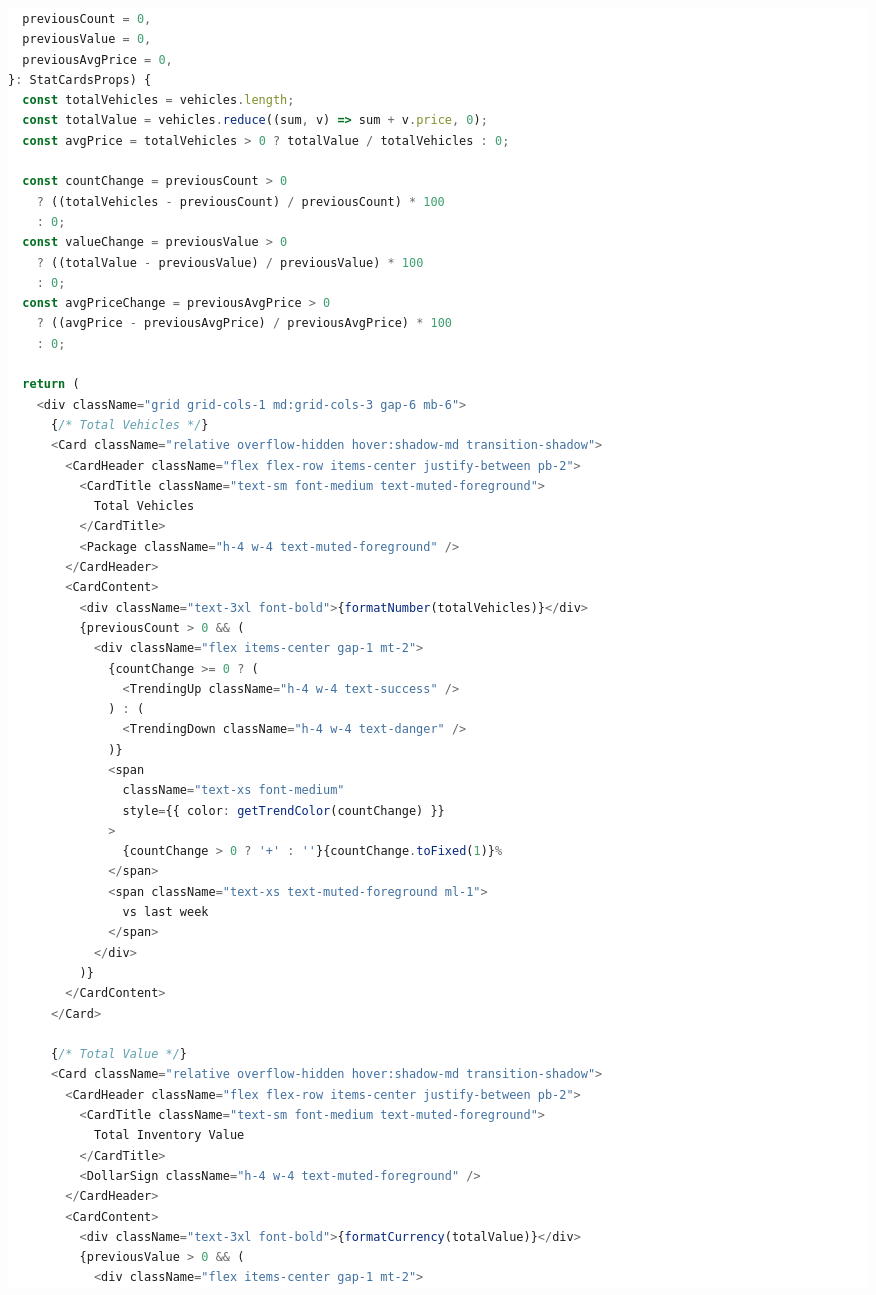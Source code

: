 ```typescript
  previousCount = 0,
  previousValue = 0,
  previousAvgPrice = 0,
}: StatCardsProps) {
  const totalVehicles = vehicles.length;
  const totalValue = vehicles.reduce((sum, v) => sum + v.price, 0);
  const avgPrice = totalVehicles > 0 ? totalValue / totalVehicles : 0;

  const countChange = previousCount > 0
    ? ((totalVehicles - previousCount) / previousCount) * 100
    : 0;
  const valueChange = previousValue > 0
    ? ((totalValue - previousValue) / previousValue) * 100
    : 0;
  const avgPriceChange = previousAvgPrice > 0
    ? ((avgPrice - previousAvgPrice) / previousAvgPrice) * 100
    : 0;

  return (
    <div className="grid grid-cols-1 md:grid-cols-3 gap-6 mb-6">
      {/* Total Vehicles */}
      <Card className="relative overflow-hidden hover:shadow-md transition-shadow">
        <CardHeader className="flex flex-row items-center justify-between pb-2">
          <CardTitle className="text-sm font-medium text-muted-foreground">
            Total Vehicles
          </CardTitle>
          <Package className="h-4 w-4 text-muted-foreground" />
        </CardHeader>
        <CardContent>
          <div className="text-3xl font-bold">{formatNumber(totalVehicles)}</div>
          {previousCount > 0 && (
            <div className="flex items-center gap-1 mt-2">
              {countChange >= 0 ? (
                <TrendingUp className="h-4 w-4 text-success" />
              ) : (
                <TrendingDown className="h-4 w-4 text-danger" />
              )}
              <span
                className="text-xs font-medium"
                style={{ color: getTrendColor(countChange) }}
              >
                {countChange > 0 ? '+' : ''}{countChange.toFixed(1)}%
              </span>
              <span className="text-xs text-muted-foreground ml-1">
                vs last week
              </span>
            </div>
          )}
        </CardContent>
      </Card>

      {/* Total Value */}
      <Card className="relative overflow-hidden hover:shadow-md transition-shadow">
        <CardHeader className="flex flex-row items-center justify-between pb-2">
          <CardTitle className="text-sm font-medium text-muted-foreground">
            Total Inventory Value
          </CardTitle>
          <DollarSign className="h-4 w-4 text-muted-foreground" />
        </CardHeader>
        <CardContent>
          <div className="text-3xl font-bold">{formatCurrency(totalValue)}</div>
          {previousValue > 0 && (
            <div className="flex items-center gap-1 mt-2">
```